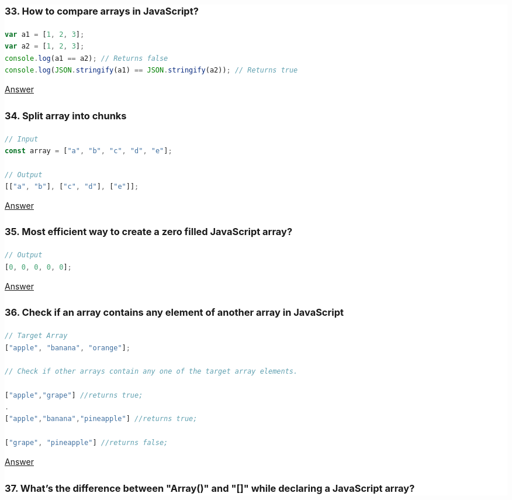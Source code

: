 ### 33. How to compare arrays in JavaScript?

```javascript
var a1 = [1, 2, 3];
var a2 = [1, 2, 3];
console.log(a1 == a2); // Returns false
console.log(JSON.stringify(a1) == JSON.stringify(a2)); // Returns true
```

[Answer](https://stackoverflow.com/questions/7837456/how-to-compare-arrays-in-javascript)

### 34. Split array into chunks

```javascript
// Input
const array = ["a", "b", "c", "d", "e"];

// Output
[["a", "b"], ["c", "d"], ["e"]];
```

[Answer](https://stackoverflow.com/questions/8495687/split-array-into-chunks)

### 35. Most efficient way to create a zero filled JavaScript array?

```javascript
// Output
[0, 0, 0, 0, 0];
```

[Answer](https://stackoverflow.com/questions/1295584/most-efficient-way-to-create-a-zero-filled-javascript-array)

### 36. Check if an array contains any element of another array in JavaScript

```javascript
// Target Array
["apple", "banana", "orange"];

// Check if other arrays contain any one of the target array elements.

["apple","grape"] //returns true;
.
["apple","banana","pineapple"] //returns true;

["grape", "pineapple"] //returns false;
```

[Answer](https://stackoverflow.com/questions/16312528/check-if-an-array-contains-any-element-of-another-array-in-javascript)

### 37. What’s the difference between "Array()" and "[]" while declaring a JavaScript array?
